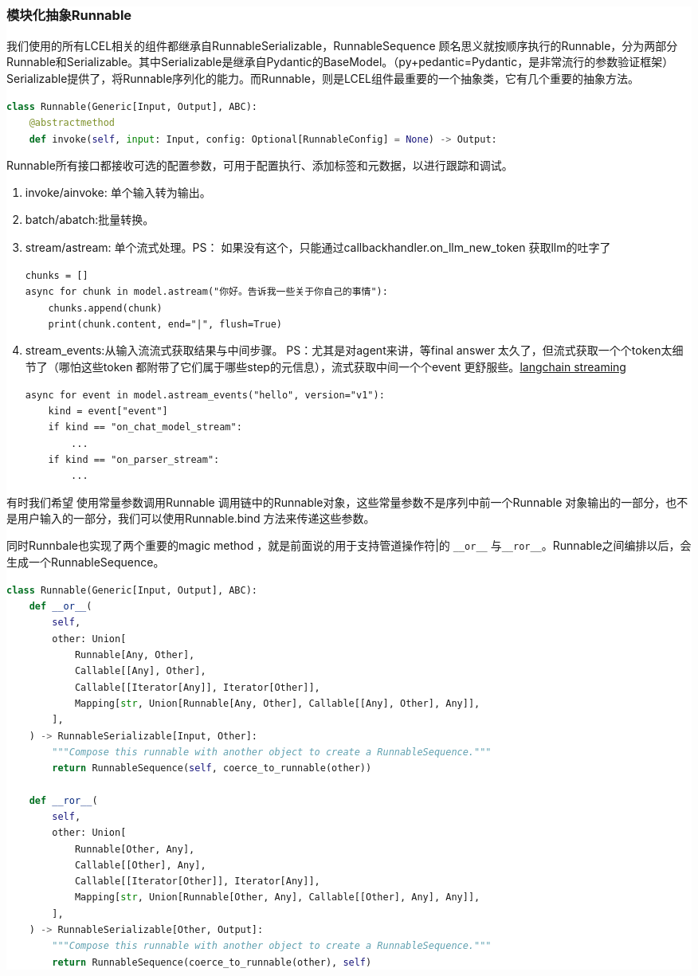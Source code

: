 ### 模块化抽象Runnable

我们使用的所有LCEL相关的组件都继承自RunnableSerializable，RunnableSequence 顾名思义就按顺序执行的Runnable，分为两部分Runnable和Serializable。其中Serializable是继承自Pydantic的BaseModel。（py+pedantic=Pydantic，是非常流行的参数验证框架）Serializable提供了，将Runnable序列化的能力。而Runnable，则是LCEL组件最重要的一个抽象类，它有几个重要的抽象方法。

```python
class Runnable(Generic[Input, Output], ABC):
    @abstractmethod
    def invoke(self, input: Input, config: Optional[RunnableConfig] = None) -> Output:
```

Runnable所有接口都接收可选的配置参数，可用于配置执行、添加标签和元数据，以进行跟踪和调试。
1. invoke/ainvoke: 单个输入转为输出。
2. batch/abatch:批量转换。
3. stream/astream: 单个流式处理。PS： 如果没有这个，只能通过callbackhandler.on_llm_new_token 获取llm的吐字了
    ```
    chunks = []
    async for chunk in model.astream("你好。告诉我一些关于你自己的事情"):
        chunks.append(chunk)
        print(chunk.content, end="|", flush=True)
    ```
4. stream_events:从输入流流式获取结果与中间步骤。 PS：尤其是对agent来讲，等final answer 太久了，但流式获取一个个token太细节了（哪怕这些token 都附带了它们属于哪些step的元信息），流式获取中间一个个event 更舒服些。[langchain streaming](https://python.langchain.com/v0.1/docs/modules/agents/how_to/streaming/)

    ```
    async for event in model.astream_events("hello", version="v1"):
        kind = event["event"]
        if kind == "on_chat_model_stream":
            ...
        if kind == "on_parser_stream":
            ...
    ```

有时我们希望 使用常量参数调用Runnable 调用链中的Runnable对象，这些常量参数不是序列中前一个Runnable 对象输出的一部分，也不是用户输入的一部分，我们可以使用Runnable.bind 方法来传递这些参数。


同时Runnbale也实现了两个重要的magic method ，就是前面说的用于支持管道操作符|的 `__or__` 与`__ror__`。Runnable之间编排以后，会生成一个RunnableSequence。

```python
class Runnable(Generic[Input, Output], ABC):
    def __or__(
        self,
        other: Union[
            Runnable[Any, Other],
            Callable[[Any], Other],
            Callable[[Iterator[Any]], Iterator[Other]],
            Mapping[str, Union[Runnable[Any, Other], Callable[[Any], Other], Any]],
        ],
    ) -> RunnableSerializable[Input, Other]:
        """Compose this runnable with another object to create a RunnableSequence."""
        return RunnableSequence(self, coerce_to_runnable(other))

    def __ror__(
        self,
        other: Union[
            Runnable[Other, Any],
            Callable[[Other], Any],
            Callable[[Iterator[Other]], Iterator[Any]],
            Mapping[str, Union[Runnable[Other, Any], Callable[[Other], Any], Any]],
        ],
    ) -> RunnableSerializable[Other, Output]:
        """Compose this runnable with another object to create a RunnableSequence."""
        return RunnableSequence(coerce_to_runnable(other), self)
```
